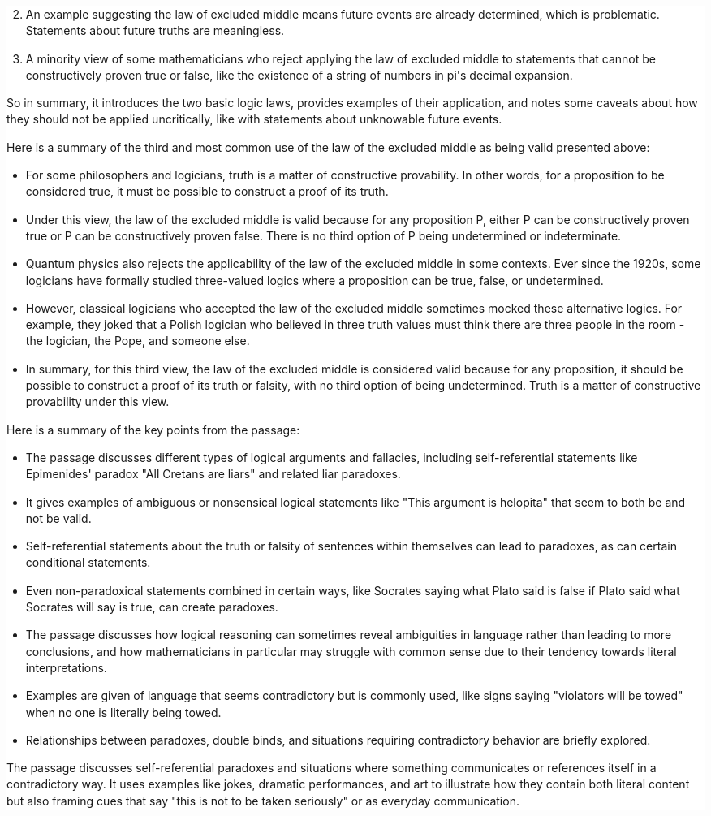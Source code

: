 2. An example suggesting the law of excluded middle means future events are already determined, which is problematic. Statements about future truths are meaningless.

3. A minority view of some mathematicians who reject applying the law of excluded middle to statements that cannot be constructively proven true or false, like the existence of a string of numbers in pi's decimal expansion.

So in summary, it introduces the two basic logic laws, provides examples of their application, and notes some caveats about how they should not be applied uncritically, like with statements about unknowable future events.

 Here is a summary of the third and most common use of the law of the excluded middle as being valid presented above:

- For some philosophers and logicians, truth is a matter of constructive provability. In other words, for a proposition to be considered true, it must be possible to construct a proof of its truth. 

- Under this view, the law of the excluded middle is valid because for any proposition P, either P can be constructively proven true or P can be constructively proven false. There is no third option of P being undetermined or indeterminate. 

- Quantum physics also rejects the applicability of the law of the excluded middle in some contexts. Ever since the 1920s, some logicians have formally studied three-valued logics where a proposition can be true, false, or undetermined.

- However, classical logicians who accepted the law of the excluded middle sometimes mocked these alternative logics. For example, they joked that a Polish logician who believed in three truth values must think there are three people in the room - the logician, the Pope, and someone else. 

- In summary, for this third view, the law of the excluded middle is considered valid because for any proposition, it should be possible to construct a proof of its truth or falsity, with no third option of being undetermined. Truth is a matter of constructive provability under this view.

 Here is a summary of the key points from the passage:

- The passage discusses different types of logical arguments and fallacies, including self-referential statements like Epimenides' paradox "All Cretans are liars" and related liar paradoxes. 

- It gives examples of ambiguous or nonsensical logical statements like "This argument is helopita" that seem to both be and not be valid. 

- Self-referential statements about the truth or falsity of sentences within themselves can lead to paradoxes, as can certain conditional statements. 

- Even non-paradoxical statements combined in certain ways, like Socrates saying what Plato said is false if Plato said what Socrates will say is true, can create paradoxes. 

- The passage discusses how logical reasoning can sometimes reveal ambiguities in language rather than leading to more conclusions, and how mathematicians in particular may struggle with common sense due to their tendency towards literal interpretations.

- Examples are given of language that seems contradictory but is commonly used, like signs saying "violators will be towed" when no one is literally being towed.

- Relationships between paradoxes, double binds, and situations requiring contradictory behavior are briefly explored.

 

The passage discusses self-referential paradoxes and situations where something communicates or references itself in a contradictory way. It uses examples like jokes, dramatic performances, and art to illustrate how they contain both literal content but also framing cues that say "this is not to be taken seriously" or as everyday communication. 
